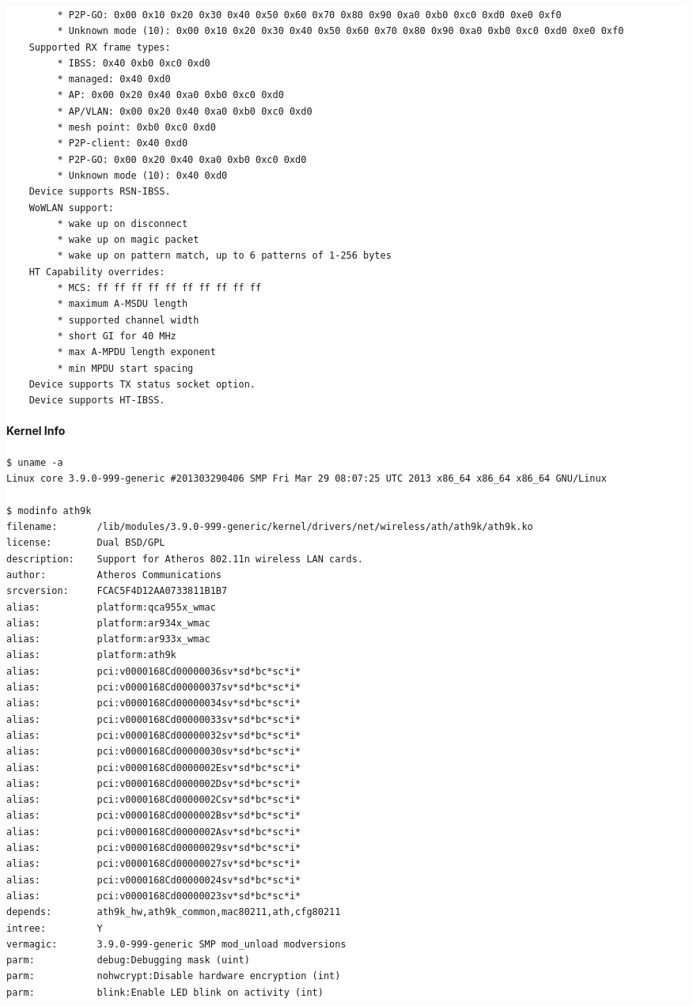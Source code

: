 			 * P2P-GO: 0x00 0x10 0x20 0x30 0x40 0x50 0x60 0x70 0x80 0x90 0xa0 0xb0 0xc0 0xd0 0xe0 0xf0
			 * Unknown mode (10): 0x00 0x10 0x20 0x30 0x40 0x50 0x60 0x70 0x80 0x90 0xa0 0xb0 0xc0 0xd0 0xe0 0xf0
		Supported RX frame types:
			 * IBSS: 0x40 0xb0 0xc0 0xd0
			 * managed: 0x40 0xd0
			 * AP: 0x00 0x20 0x40 0xa0 0xb0 0xc0 0xd0
			 * AP/VLAN: 0x00 0x20 0x40 0xa0 0xb0 0xc0 0xd0
			 * mesh point: 0xb0 0xc0 0xd0
			 * P2P-client: 0x40 0xd0
			 * P2P-GO: 0x00 0x20 0x40 0xa0 0xb0 0xc0 0xd0
			 * Unknown mode (10): 0x40 0xd0
		Device supports RSN-IBSS.
		WoWLAN support:
			 * wake up on disconnect
			 * wake up on magic packet
			 * wake up on pattern match, up to 6 patterns of 1-256 bytes
		HT Capability overrides:
			 * MCS: ff ff ff ff ff ff ff ff ff ff
			 * maximum A-MSDU length
			 * supported channel width
			 * short GI for 40 MHz
			 * max A-MPDU length exponent
			 * min MPDU start spacing
		Device supports TX status socket option.
		Device supports HT-IBSS.

#### Kernel Info ####

	$ uname -a
	Linux core 3.9.0-999-generic #201303290406 SMP Fri Mar 29 08:07:25 UTC 2013 x86_64 x86_64 x86_64 GNU/Linux

	$ modinfo ath9k
	filename:       /lib/modules/3.9.0-999-generic/kernel/drivers/net/wireless/ath/ath9k/ath9k.ko
	license:        Dual BSD/GPL
	description:    Support for Atheros 802.11n wireless LAN cards.
	author:         Atheros Communications
	srcversion:     FCAC5F4D12AA0733811B1B7
	alias:          platform:qca955x_wmac
	alias:          platform:ar934x_wmac
	alias:          platform:ar933x_wmac
	alias:          platform:ath9k
	alias:          pci:v0000168Cd00000036sv*sd*bc*sc*i*
	alias:          pci:v0000168Cd00000037sv*sd*bc*sc*i*
	alias:          pci:v0000168Cd00000034sv*sd*bc*sc*i*
	alias:          pci:v0000168Cd00000033sv*sd*bc*sc*i*
	alias:          pci:v0000168Cd00000032sv*sd*bc*sc*i*
	alias:          pci:v0000168Cd00000030sv*sd*bc*sc*i*
	alias:          pci:v0000168Cd0000002Esv*sd*bc*sc*i*
	alias:          pci:v0000168Cd0000002Dsv*sd*bc*sc*i*
	alias:          pci:v0000168Cd0000002Csv*sd*bc*sc*i*
	alias:          pci:v0000168Cd0000002Bsv*sd*bc*sc*i*
	alias:          pci:v0000168Cd0000002Asv*sd*bc*sc*i*
	alias:          pci:v0000168Cd00000029sv*sd*bc*sc*i*
	alias:          pci:v0000168Cd00000027sv*sd*bc*sc*i*
	alias:          pci:v0000168Cd00000024sv*sd*bc*sc*i*
	alias:          pci:v0000168Cd00000023sv*sd*bc*sc*i*
	depends:        ath9k_hw,ath9k_common,mac80211,ath,cfg80211
	intree:         Y
	vermagic:       3.9.0-999-generic SMP mod_unload modversions 
	parm:           debug:Debugging mask (uint)
	parm:           nohwcrypt:Disable hardware encryption (int)
	parm:           blink:Enable LED blink on activity (int)
